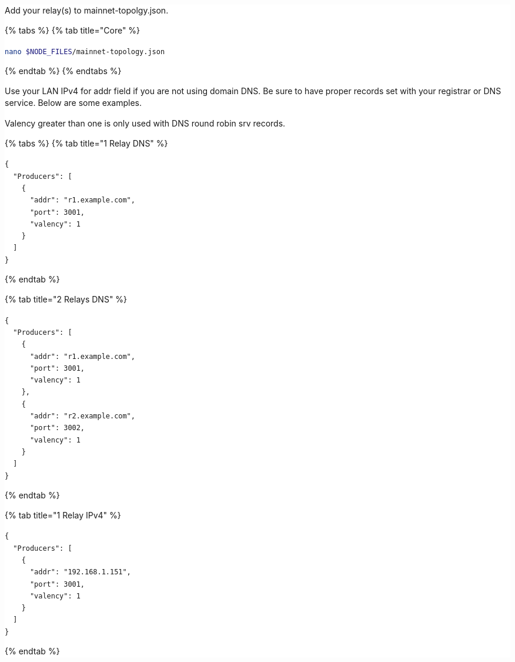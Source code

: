 Add your relay\(s\) to mainnet-topolgy.json.

{% tabs %}
{% tab title="Core" %}
```bash
nano $NODE_FILES/mainnet-topology.json
```
{% endtab %}
{% endtabs %}

Use your LAN IPv4 for addr field if you are not using domain DNS. Be sure to have proper records set with your registrar or DNS service. Below are some examples.

Valency greater than one is only used with DNS round robin srv records.

{% tabs %}
{% tab title="1 Relay DNS" %}
```text
{
  "Producers": [
    {
      "addr": "r1.example.com",
      "port": 3001,
      "valency": 1
    }
  ]
}
```
{% endtab %}

{% tab title="2 Relays DNS" %}
```text
{
  "Producers": [
    {
      "addr": "r1.example.com",
      "port": 3001,
      "valency": 1
    },
    {
      "addr": "r2.example.com",
      "port": 3002,
      "valency": 1
    }
  ]
}
```
{% endtab %}

{% tab title="1 Relay IPv4" %}
```text
{
  "Producers": [
    {
      "addr": "192.168.1.151",
      "port": 3001,
      "valency": 1
    }
  ]
}
```
{% endtab %}

